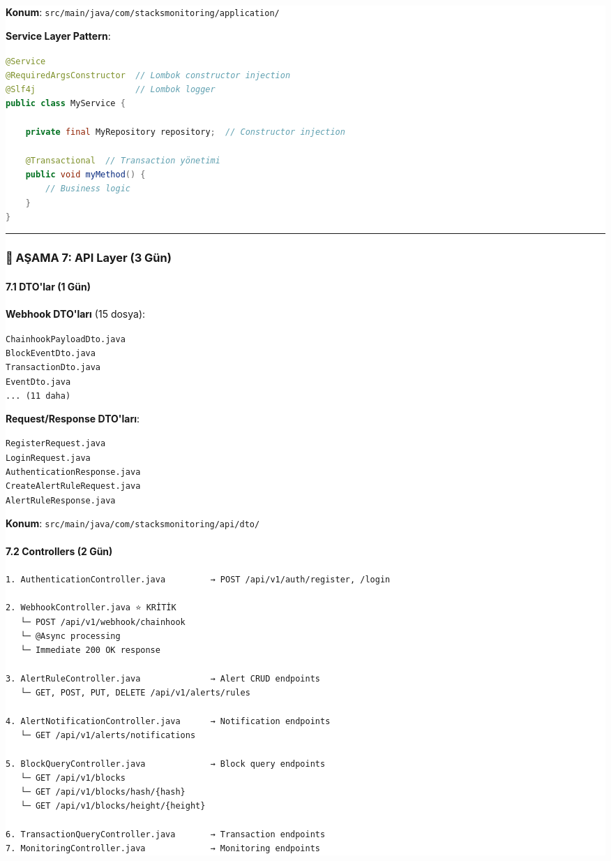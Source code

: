 **Konum**: `src/main/java/com/stacksmonitoring/application/`

**Service Layer Pattern**:
```java
@Service
@RequiredArgsConstructor  // Lombok constructor injection
@Slf4j                    // Lombok logger
public class MyService {

    private final MyRepository repository;  // Constructor injection

    @Transactional  // Transaction yönetimi
    public void myMethod() {
        // Business logic
    }
}
```

---

### 🎯 AŞAMA 7: API Layer (3 Gün)

#### 7.1 DTO'lar (1 Gün)

**Webhook DTO'ları** (15 dosya):
```
ChainhookPayloadDto.java
BlockEventDto.java
TransactionDto.java
EventDto.java
... (11 daha)
```

**Request/Response DTO'ları**:
```
RegisterRequest.java
LoginRequest.java
AuthenticationResponse.java
CreateAlertRuleRequest.java
AlertRuleResponse.java
```

**Konum**: `src/main/java/com/stacksmonitoring/api/dto/`

#### 7.2 Controllers (2 Gün)

```
1. AuthenticationController.java         → POST /api/v1/auth/register, /login

2. WebhookController.java ⭐ KRİTİK
   └─ POST /api/v1/webhook/chainhook
   └─ @Async processing
   └─ Immediate 200 OK response

3. AlertRuleController.java              → Alert CRUD endpoints
   └─ GET, POST, PUT, DELETE /api/v1/alerts/rules

4. AlertNotificationController.java      → Notification endpoints
   └─ GET /api/v1/alerts/notifications

5. BlockQueryController.java             → Block query endpoints
   └─ GET /api/v1/blocks
   └─ GET /api/v1/blocks/hash/{hash}
   └─ GET /api/v1/blocks/height/{height}

6. TransactionQueryController.java       → Transaction endpoints
7. MonitoringController.java             → Monitoring endpoints
```